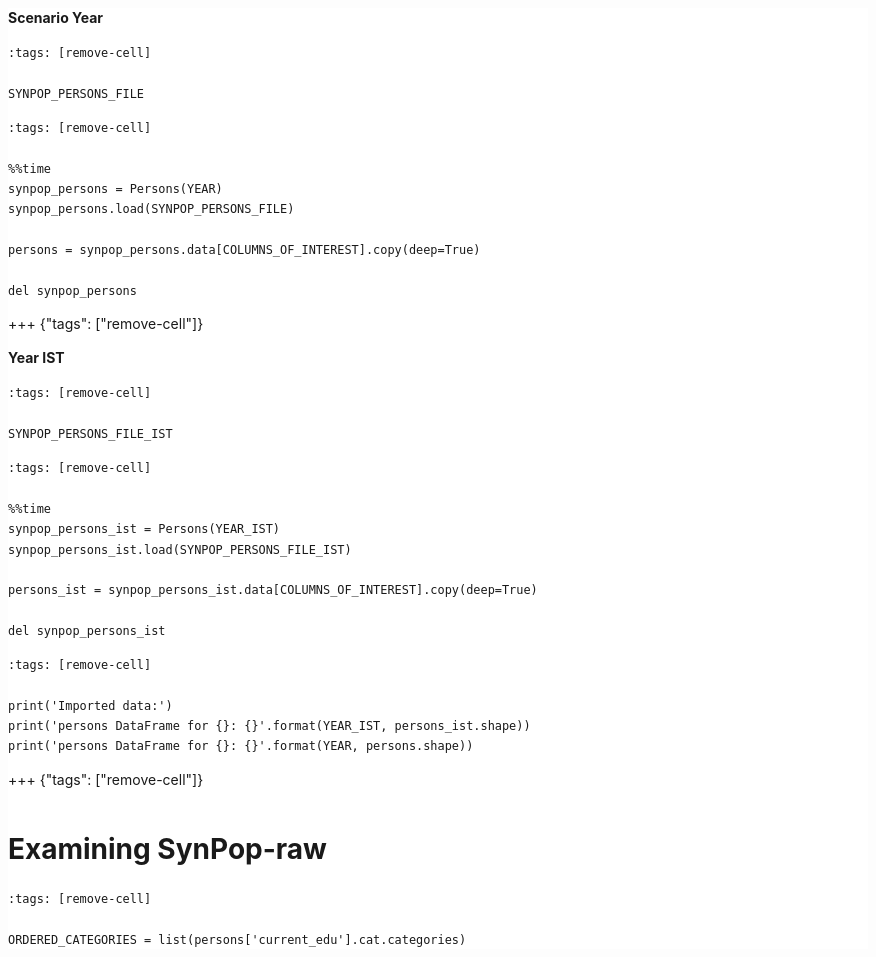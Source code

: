 **Scenario Year**

```{code-cell} ipython3
:tags: [remove-cell]

SYNPOP_PERSONS_FILE
```

```{code-cell} ipython3
:tags: [remove-cell]

%%time
synpop_persons = Persons(YEAR)
synpop_persons.load(SYNPOP_PERSONS_FILE)

persons = synpop_persons.data[COLUMNS_OF_INTEREST].copy(deep=True)

del synpop_persons
```

+++ {"tags": ["remove-cell"]}

**Year IST**

```{code-cell} ipython3
:tags: [remove-cell]

SYNPOP_PERSONS_FILE_IST
```

```{code-cell} ipython3
:tags: [remove-cell]

%%time
synpop_persons_ist = Persons(YEAR_IST)
synpop_persons_ist.load(SYNPOP_PERSONS_FILE_IST)

persons_ist = synpop_persons_ist.data[COLUMNS_OF_INTEREST].copy(deep=True)

del synpop_persons_ist
```

```{code-cell} ipython3
:tags: [remove-cell]

print('Imported data:')
print('persons DataFrame for {}: {}'.format(YEAR_IST, persons_ist.shape))
print('persons DataFrame for {}: {}'.format(YEAR, persons.shape))
```

+++ {"tags": ["remove-cell"]}

# Examining SynPop-raw

```{code-cell} ipython3
:tags: [remove-cell]

ORDERED_CATEGORIES = list(persons['current_edu'].cat.categories)
```
